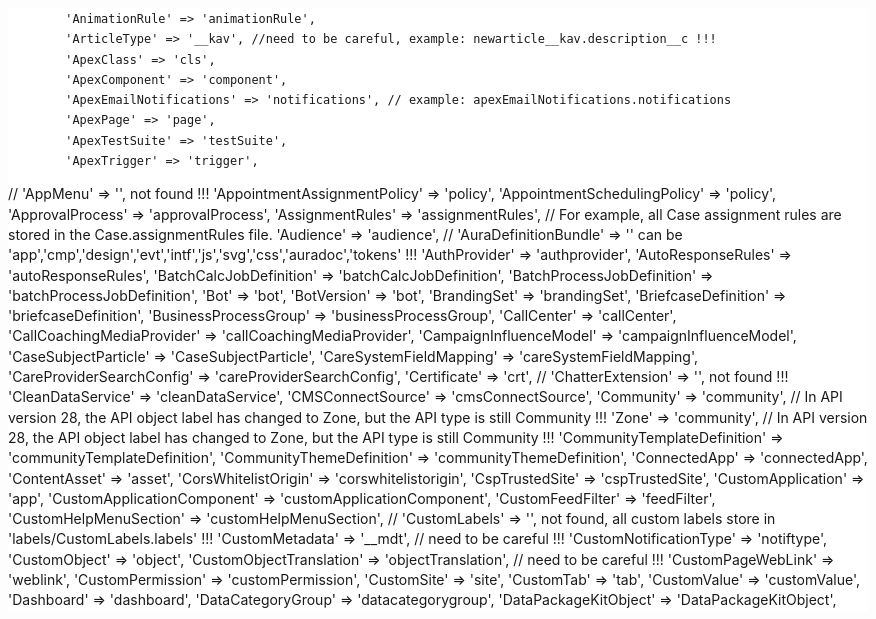             'AnimationRule' => 'animationRule',
            'ArticleType' => '__kav', //need to be careful, example: newarticle__kav.description__c !!!
            'ApexClass' => 'cls',
            'ApexComponent' => 'component',
            'ApexEmailNotifications' => 'notifications', // example: apexEmailNotifications.notifications
            'ApexPage' => 'page',
            'ApexTestSuite' => 'testSuite',
            'ApexTrigger' => 'trigger',
//            'AppMenu' => '',  not found !!!
            'AppointmentAssignmentPolicy' => 'policy',
            'AppointmentSchedulingPolicy' => 'policy',
            'ApprovalProcess' => 'approvalProcess',
            'AssignmentRules' => 'assignmentRules', // For example, all Case assignment rules are stored in the Case.assignmentRules file.
            'Audience' => 'audience',
//            'AuraDefinitionBundle' => ''  can be 'app','cmp','design','evt','intf','js','svg','css','auradoc','tokens' !!!
            'AuthProvider' => 'authprovider',
            'AutoResponseRules' => 'autoResponseRules',
            'BatchCalcJobDefinition' => 'batchCalcJobDefinition',
            'BatchProcessJobDefinition' => 'batchProcessJobDefinition',
            'Bot' => 'bot',
            'BotVersion' => 'bot',
            'BrandingSet' => 'brandingSet',
            'BriefcaseDefinition' => 'briefcaseDefinition',
            'BusinessProcessGroup' => 'businessProcessGroup',
            'CallCenter' => 'callCenter',
            'CallCoachingMediaProvider' => 'callCoachingMediaProvider',
            'CampaignInfluenceModel' => 'campaignInfluenceModel',
            'CaseSubjectParticle' => 'CaseSubjectParticle',
            'CareSystemFieldMapping' => 'careSystemFieldMapping',
            'CareProviderSearchConfig' => 'careProviderSearchConfig',
            'Certificate' => 'crt',
//            'ChatterExtension' => '', not found !!!
            'CleanDataService' => 'cleanDataService',
            'CMSConnectSource' => 'cmsConnectSource',
            'Community' => 'community', // In API version 28, the API object label has changed to Zone, but the API type is still Community !!!
            'Zone' => 'community', // In API version 28, the API object label has changed to Zone, but the API type is still Community !!!
            'CommunityTemplateDefinition' => 'communityTemplateDefinition',
            'CommunityThemeDefinition' => 'communityThemeDefinition',
            'ConnectedApp' => 'connectedApp',
            'ContentAsset' => 'asset',
            'CorsWhitelistOrigin' => 'corswhitelistorigin',
            'CspTrustedSite' => 'cspTrustedSite',
            'CustomApplication' => 'app',
            'CustomApplicationComponent' => 'customApplicationComponent',
            'CustomFeedFilter' => 'feedFilter',
            'CustomHelpMenuSection' => 'customHelpMenuSection',
//            'CustomLabels' => '', not found, all custom labels store in 'labels/CustomLabels.labels' !!!
            'CustomMetadata' => '__mdt', // need to be careful !!!
            'CustomNotificationType' => 'notiftype',
            'CustomObject' => 'object',
            'CustomObjectTranslation' => 'objectTranslation', // need to be careful !!!
            'CustomPageWebLink' => 'weblink',
            'CustomPermission' => 'customPermission',
            'CustomSite' => 'site',
            'CustomTab' => 'tab',
            'CustomValue' => 'customValue',
            'Dashboard' => 'dashboard',
            'DataCategoryGroup' => 'datacategorygroup',
            'DataPackageKitObject' => 'DataPackageKitObject',